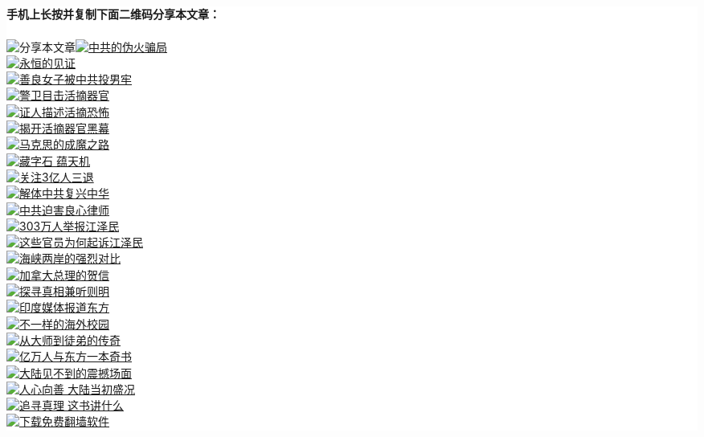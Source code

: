 <strong>手机上长按并复制下面二维码分享本文章：</strong><br><br><img src="http://d1p1.ip.zn2.us/v.php?action=qrcode&url=/gb/19/7/5/n11365858.md%231" title="分享本文章"></td><td VALIGN=TOP><a href="/gb/16/1/21/n4622075.md?dfh#1" target="_blank"><img src="https://raw.githubusercontent.com/hpowwv339/djy/master/gb/300/wei-f1.jpg" title="中共的伪火骗局"  alt="中共的伪火骗局"></a><br><a href="https://github.com/hpowwv339/www/blob/master/README.md?dfh#9" target="_blank"><img src="https://raw.githubusercontent.com/hpowwv339/djy/master/gb/300/yong-h.jpg" title="永恒的见证"  alt="永恒的见证"></a><br><a href="/gb/13/9/29/n3974789.md?dfh#1" target="_blank"><img src="https://raw.githubusercontent.com/hpowwv339/djy/master/gb/300/shang-lnz.jpg" title="善良女子被中共投男牢"  alt="善良女子被中共投男牢"></a><br><a href="/gb/16/3/16/n4663449.md?dfh#1" target="_blank"><img src="https://raw.githubusercontent.com/hpowwv339/djy/master/gb/300/huo-z3.jpg" title="警卫目击活摘器官"  alt="警卫目击活摘器官"></a><br><a href="/gb/16/8/7/n8177641.md?dfh#1" target="_blank"><img src="https://raw.githubusercontent.com/hpowwv339/djy/master/gb/300/huo-z4.jpg" title="证人描述活摘恐怖"  alt="证人描述活摘恐怖"></a><br><a href="/gb/10/4/19/n2881569.md?dfh#1" target="_blank"><img src="https://raw.githubusercontent.com/hpowwv339/djy/master/gb/300/huo-z1.jpg" title="揭开活摘器官黑幕"  alt="揭开活摘器官黑幕"></a><br><a href="/gb/10/11/7/n3077476.md?dfh#1" target="_blank"><img src="https://raw.githubusercontent.com/hpowwv339/djy/master/gb/300/ma-ks.jpg" title="马克思的成魔之路"  alt="马克思的成魔之路"></a><br><a href="/gb/14/6/9/n4173977.md?dfh#1" target="_blank"><img src="https://raw.githubusercontent.com/hpowwv339/djy/master/gb/300/chang-zs.jpg" title="藏字石 蕴天机"  alt="藏字石 蕴天机"></a><br><a href="/gb/18/5/10/n10381511.md?dfh#1" target="_blank"><img src="https://raw.githubusercontent.com/hpowwv339/djy/master/gb/300/st1.jpg" title="关注3亿人三退"  alt="关注3亿人三退"></a><br><a href="/gb/18/3/21/n10237682.md?dfh#1" target="_blank"><img src="https://raw.githubusercontent.com/hpowwv339/djy/master/gb/300/jie-t.jpg" title="解体中共复兴中华"  alt="解体中共复兴中华"></a><br><a href="/gb/9/2/9/n2422991.md?dfh#1" target="_blank"><img src="https://raw.githubusercontent.com/hpowwv339/djy/master/gb/300/gao-zs.jpg" title="中共迫害良心律师"  alt="中共迫害良心律师"></a><br><a href="/gb/18/12/9/n10900044.md?dfh#1" target="_blank"><img src="https://raw.githubusercontent.com/hpowwv339/djy/master/gb/300/sj1.jpg" title="303万人举报江泽民"  alt="303万人举报江泽民"></a><br><a href="/gb/18/8/28/n10672014.md?dfh#1" target="_blank"><img src="https://raw.githubusercontent.com/hpowwv339/djy/master/gb/300/sj2.jpg" title="这些官员为何起诉江泽民"  alt="这些官员为何起诉江泽民"></a><br><a href="/gb/8/12/18/n2367165.md?dfh#1" target="_blank"><img src="https://raw.githubusercontent.com/hpowwv339/djy/master/gb/300/liangan.jpg" title="海峡两岸的强烈对比"  alt="海峡两岸的强烈对比"></a><br><a href="/gb/15/12/10/n4593139.md?dfh#1" target="_blank"><img src="https://raw.githubusercontent.com/hpowwv339/djy/master/gb/300/jia-ndzl.jpg" title="加拿大总理的贺信"  alt="加拿大总理的贺信"></a><br><a href="/gb/11/6/17/n3289382.md?dfh#1" target="_blank"><img src="https://raw.githubusercontent.com/hpowwv339/djy/master/gb/300/xiao-wd.jpg" title="探寻真相兼听则明"  alt="探寻真相兼听则明"></a><br><a href="/gb/18/10/27/n10812623.md?dfh#1" target="_blank"><img src="https://raw.githubusercontent.com/hpowwv339/djy/master/gb/300/yindu.jpg" title="印度媒体报道东方"  alt="印度媒体报道东方"></a><br><a href="/gb/18/6/9/n10469652.md?dfh#1" target="_blank"><img src="https://raw.githubusercontent.com/hpowwv339/djy/master/gb/300/xie-j.jpg" title="不一样的海外校园"  alt="不一样的海外校园"></a><br><a href="/gb/7/4/5/n1669415.md?dfh#1" target="_blank"><img src="https://raw.githubusercontent.com/hpowwv339/djy/master/gb/300/li-up.jpg" title="从大师到徒弟的传奇"  alt="从大师到徒弟的传奇"></a><br><a href="/gb/17/5/26/n9191512.md?dfh#1" target="_blank"><img src="https://raw.githubusercontent.com/hpowwv339/djy/master/gb/300/zfl2.jpg" title="亿万人与东方一本奇书"  alt="亿万人与东方一本奇书"></a><br><a href="/gb/13/11/27/n4020290.md?dfh#1" target="_blank"><img src="https://raw.githubusercontent.com/hpowwv339/djy/master/gb/300/zhen-h.jpg" title="大陆见不到的震撼场面"  alt="大陆见不到的震撼场面"></a><br><a href="/gb/15/7/17/n4482910.md?dfh#1" target="_blank"><img src="https://raw.githubusercontent.com/hpowwv339/djy/master/gb/300/dalu-sk.jpg" title="人心向善 大陆当初盛况"  alt="人心向善 大陆当初盛况"></a><br><a href="/gb/19/1/5/n10955468.md?dfh#1" target="_blank"><img src="https://raw.githubusercontent.com/hpowwv339/djy/master/gb/300/zfl1.jpg" title="追寻真理 这书讲什么"  alt="追寻真理 这书讲什么"></a><br><a href="https://github.com/bannedbook/fanqiang/wiki" target="_blank"><img src="https://raw.githubusercontent.com/hpowwv339/djy/master/gb/300/fq1.jpg" title="下载免费翻墙软件"  alt="下载免费翻墙软件"></a><br></td></tr></table>